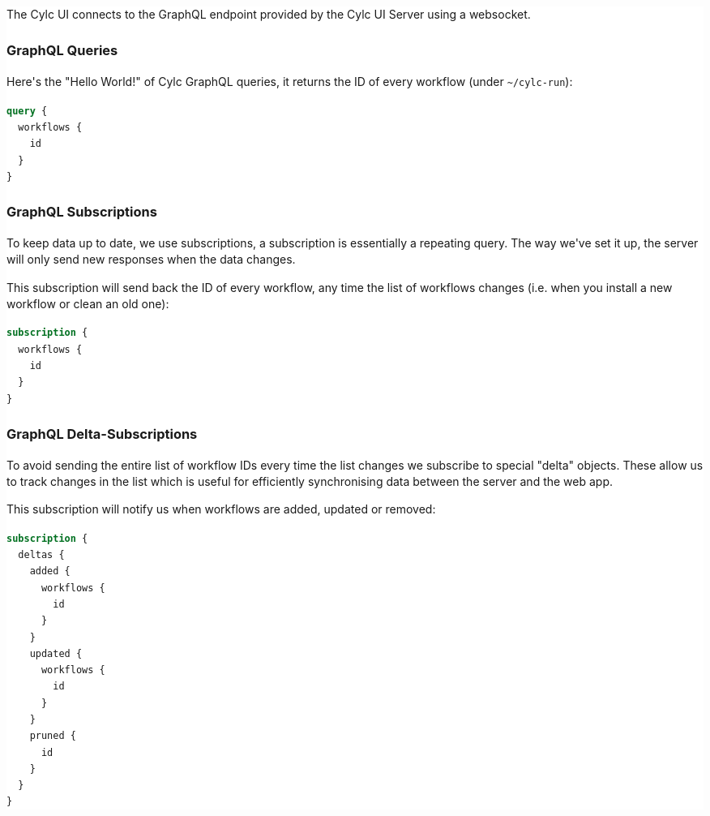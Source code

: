 The Cylc UI connects to the GraphQL endpoint provided by the Cylc UI Server
using a websocket.

### GraphQL Queries

Here's the "Hello World!" of Cylc GraphQL queries, it returns the ID of every
workflow (under `~/cylc-run`):

```graphql
query {
  workflows {
    id
  }
}
```

### GraphQL Subscriptions

To keep data up to date, we use subscriptions, a subscription is essentially a
repeating query. The way we've set it up, the server will only send new
responses when the data changes.

This subscription will send back the ID of every workflow, any time the list of
workflows changes (i.e. when you install a new workflow or clean an old one):

```graphql
subscription {
  workflows {
    id
  }
}
```

### GraphQL Delta-Subscriptions

To avoid sending the entire list of workflow IDs every time the list changes
we subscribe to special "delta" objects. These allow us to track changes in
the list which is useful for efficiently synchronising data between the server
and the web app.

This subscription will notify us when workflows are added, updated or removed:

```graphql
subscription {
  deltas {
    added {
      workflows {
        id
      }
    }
    updated {
      workflows {
        id
      }
    }
    pruned {
      id
    }
  }
}
```
